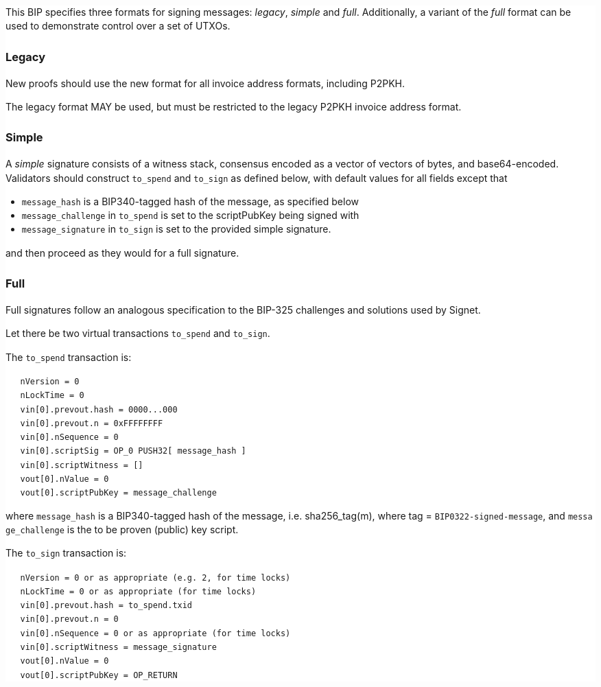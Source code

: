 This BIP specifies three formats for signing messages: *legacy*,
*simple* and *full*. Additionally, a variant of the *full* format can be
used to demonstrate control over a set of UTXOs.

### Legacy

New proofs should use the new format for all invoice address formats,
including P2PKH.

The legacy format MAY be used, but must be restricted to the legacy
P2PKH invoice address format.

### Simple

A *simple* signature consists of a witness stack, consensus encoded as a
vector of vectors of bytes, and base64-encoded. Validators should
construct `to_spend` and `to_sign` as defined below, with default values
for all fields except that

-   `message_hash` is a BIP340-tagged hash of the message, as specified
    below
-   `message_challenge` in `to_spend` is set to the scriptPubKey being
    signed with
-   `message_signature` in `to_sign` is set to the provided simple
    signature.

and then proceed as they would for a full signature.

### Full

Full signatures follow an analogous specification to the BIP-325
challenges and solutions used by Signet.

Let there be two virtual transactions `to_spend` and `to_sign`.

The `to_spend` transaction is:

`   nVersion = 0`  
`   nLockTime = 0`  
`   vin[0].prevout.hash = 0000...000`  
`   vin[0].prevout.n = 0xFFFFFFFF`  
`   vin[0].nSequence = 0`  
`   vin[0].scriptSig = OP_0 PUSH32[ message_hash ]`  
`   vin[0].scriptWitness = []`  
`   vout[0].nValue = 0`  
`   vout[0].scriptPubKey = message_challenge`

where `message_hash` is a BIP340-tagged hash of the message, i.e.
sha256\_tag(m), where tag = `BIP0322-signed-message`, and
`message_challenge` is the to be proven (public) key script.

The `to_sign` transaction is:

`   nVersion = 0 or as appropriate (e.g. 2, for time locks)`  
`   nLockTime = 0 or as appropriate (for time locks)`  
`   vin[0].prevout.hash = to_spend.txid`  
`   vin[0].prevout.n = 0`  
`   vin[0].nSequence = 0 or as appropriate (for time locks)`  
`   vin[0].scriptWitness = message_signature`  
`   vout[0].nValue = 0`  
`   vout[0].scriptPubKey = OP_RETURN`

